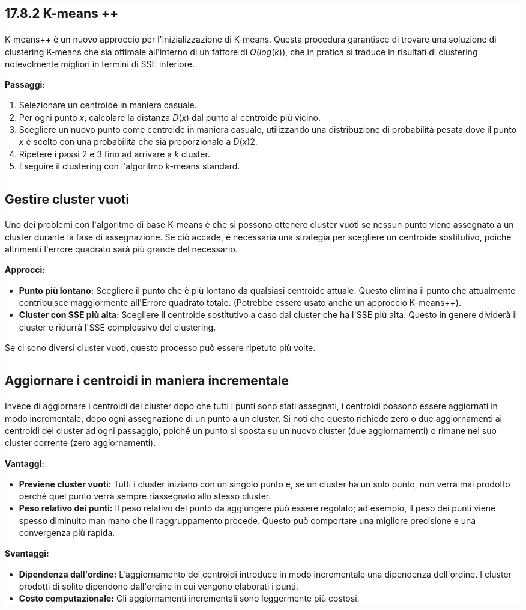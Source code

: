 ## 17.8.2 K-means ++

K-means++ è un nuovo approccio per l'inizializzazione di K-means. Questa procedura garantisce di trovare una soluzione di clustering K-means che sia ottimale all'interno di un fattore di *O*(*log*(*k*)), che in pratica si traduce in risultati di clustering notevolmente migliori in termini di SSE inferiore.

**Passaggi:**

1. Selezionare un centroide in maniera casuale.
2. Per ogni punto *x*, calcolare la distanza *D*(*x*) dal punto al centroide più vicino.
3. Scegliere un nuovo punto come centroide in maniera casuale, utilizzando una distribuzione di probabilità pesata dove il punto *x* è scelto con una probabilità che sia proporzionale a *D*(*x*)2.
4. Ripetere i passi 2 e 3 fino ad arrivare a *k* cluster.
5. Eseguire il clustering con l'algoritmo k-means standard. 


## Gestire cluster vuoti

Uno dei problemi con l'algoritmo di base K-means è che si possono ottenere cluster vuoti se nessun punto viene assegnato a un cluster durante la fase di assegnazione. Se ciò accade, è necessaria una strategia per scegliere un centroide sostitutivo, poiché altrimenti l'errore quadrato sarà più grande del necessario.

**Approcci:**

* **Punto più lontano:** Scegliere il punto che è più lontano da qualsiasi centroide attuale. Questo elimina il punto che attualmente contribuisce maggiormente all'Errore quadrato totale. (Potrebbe essere usato anche un approccio K-means++).
* **Cluster con SSE più alta:** Scegliere il centroide sostitutivo a caso dal cluster che ha l'SSE più alta. Questo in genere dividerà il cluster e ridurrà l'SSE complessivo del clustering.

Se ci sono diversi cluster vuoti, questo processo può essere ripetuto più volte.

## Aggiornare i centroidi in maniera incrementale

Invece di aggiornare i centroidi del cluster dopo che tutti i punti sono stati assegnati, i centroidi possono essere aggiornati in modo incrementale, dopo ogni assegnazione di un punto a un cluster. Si noti che questo richiede zero o due aggiornamenti ai centroidi del cluster ad ogni passaggio, poiché un punto si sposta su un nuovo cluster (due aggiornamenti) o rimane nel suo cluster corrente (zero aggiornamenti).

**Vantaggi:**

* **Previene cluster vuoti:** Tutti i cluster iniziano con un singolo punto e, se un cluster ha un solo punto, non verrà mai prodotto perché quel punto verrà sempre riassegnato allo stesso cluster.
* **Peso relativo dei punti:** Il peso relativo del punto da aggiungere può essere regolato; ad esempio, il peso dei punti viene spesso diminuito man mano che il raggruppamento procede. Questo può comportare una migliore precisione e una convergenza più rapida.

**Svantaggi:**

* **Dipendenza dall'ordine:** L'aggiornamento dei centroidi introduce in modo incrementale una dipendenza dell'ordine. I cluster prodotti di solito dipendono dall'ordine in cui vengono elaborati i punti.
* **Costo computazionale:** Gli aggiornamenti incrementali sono leggermente più costosi.
